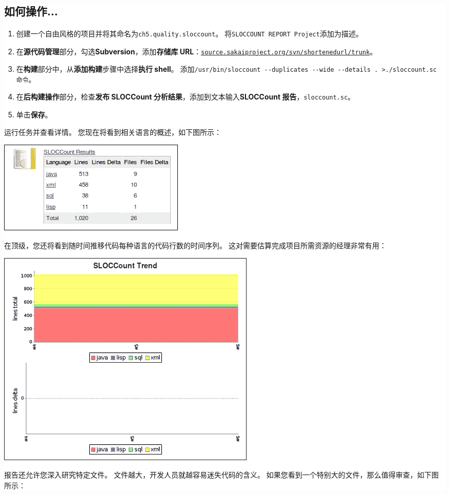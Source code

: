## 如何操作...

1.  创建一个自由风格的项目并将其命名为`ch5.quality.sloccount`。 将`SLOCCOUNT REPORT Project`添加为描述。

1.  在**源代码管理**部分，勾选**Subversion**，添加**存储库 URL**：[`source.sakaiproject.org/svn/shortenedurl/trunk`](https://source.sakaiproject.org/svn/shortenedurl/trunk)。

1.  在**构建**部分中，从**添加构建**步骤中选择**执行 shell**。 添加`/usr/bin/sloccount --duplicates --wide --details . >./sloccount.sc 命令`。

1.  在**后构建操作**部分，检查**发布 SLOCCount 分析结果**，添加到文本输入**SLOCCount 报告**，`sloccount.sc`。

1.  单击**保存**。

运行任务并查看详情。 您现在将看到相关语言的概述，如下图所示：

![如何操作...](img/0082OS_05_01.jpg)

在顶级，您还将看到随时间推移代码每种语言的代码行数的时间序列。 这对需要估算完成项目所需资源的经理非常有用：

![如何操作...](img/0082OS_05_02.jpg)

报告还允许您深入研究特定文件。 文件越大，开发人员就越容易迷失代码的含义。 如果您看到一个特别大的文件，那么值得审查，如下图所示：
